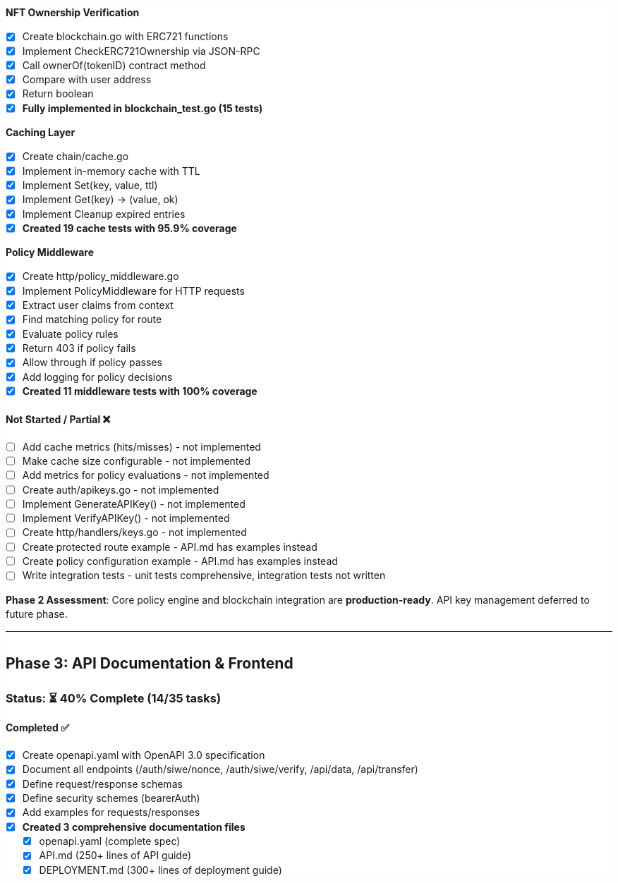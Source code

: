 **NFT Ownership Verification**
- [x] Create blockchain.go with ERC721 functions
- [x] Implement CheckERC721Ownership via JSON-RPC
- [x] Call ownerOf(tokenID) contract method
- [x] Compare with user address
- [x] Return boolean
- [x] **Fully implemented in blockchain_test.go (15 tests)**

**Caching Layer**
- [x] Create chain/cache.go
- [x] Implement in-memory cache with TTL
- [x] Implement Set(key, value, ttl)
- [x] Implement Get(key) -> (value, ok)
- [x] Implement Cleanup expired entries
- [x] **Created 19 cache tests with 95.9% coverage**

**Policy Middleware**
- [x] Create http/policy_middleware.go
- [x] Implement PolicyMiddleware for HTTP requests
- [x] Extract user claims from context
- [x] Find matching policy for route
- [x] Evaluate policy rules
- [x] Return 403 if policy fails
- [x] Allow through if policy passes
- [x] Add logging for policy decisions
- [x] **Created 11 middleware tests with 100% coverage**

#### Not Started / Partial ❌
- [ ] Add cache metrics (hits/misses) - not implemented
- [ ] Make cache size configurable - not implemented
- [ ] Add metrics for policy evaluations - not implemented
- [ ] Create auth/apikeys.go - not implemented
- [ ] Implement GenerateAPIKey() - not implemented
- [ ] Implement VerifyAPIKey() - not implemented
- [ ] Create http/handlers/keys.go - not implemented
- [ ] Create protected route example - API.md has examples instead
- [ ] Create policy configuration example - API.md has examples instead
- [ ] Write integration tests - unit tests comprehensive, integration tests not written

**Phase 2 Assessment**: Core policy engine and blockchain integration are **production-ready**. API key management deferred to future phase.

---

## Phase 3: API Documentation & Frontend

### Status: ⏳ 40% Complete (14/35 tasks)

#### Completed ✅
- [x] Create openapi.yaml with OpenAPI 3.0 specification
- [x] Document all endpoints (/auth/siwe/nonce, /auth/siwe/verify, /api/data, /api/transfer)
- [x] Define request/response schemas
- [x] Define security schemes (bearerAuth)
- [x] Add examples for requests/responses
- [x] **Created 3 comprehensive documentation files**
  - [x] openapi.yaml (complete spec)
  - [x] API.md (250+ lines of API guide)
  - [x] DEPLOYMENT.md (300+ lines of deployment guide)

